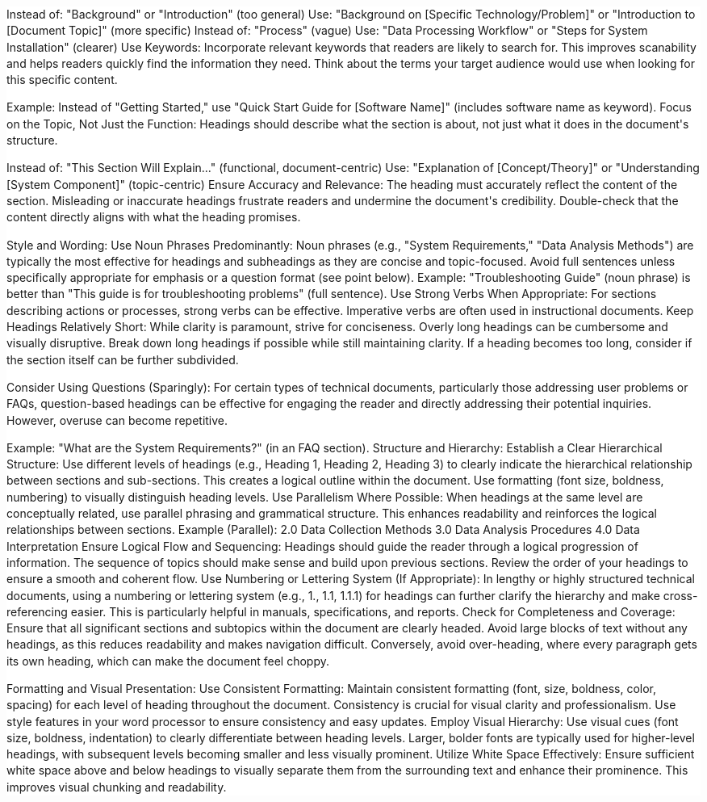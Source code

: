 Instead of: "Background" or "Introduction" (too general) Use: "Background on [Specific Technology/Problem]" or "Introduction to [Document Topic]" (more specific) Instead of: "Process" (vague) Use: "Data Processing Workflow" or "Steps for System Installation" (clearer) Use Keywords: Incorporate relevant keywords that readers are likely to search for. This improves scanability and helps readers quickly find the information they need. Think about the terms your target audience would use when looking for this specific content.

Example: Instead of "Getting Started," use "Quick Start Guide for [Software Name]" (includes software name as keyword). Focus on the Topic, Not Just the Function: Headings should describe what the section is about, not just what it does in the document's structure.

Instead of: "This Section Will Explain..." (functional, document-centric) Use: "Explanation of [Concept/Theory]" or "Understanding [System Component]" (topic-centric) Ensure Accuracy and Relevance: The heading must accurately reflect the content of the section. Misleading or inaccurate headings frustrate readers and undermine the document's credibility. Double-check that the content directly aligns with what the heading promises.

Style and Wording:
Use Noun Phrases Predominantly: Noun phrases (e.g., "System Requirements," "Data Analysis Methods") are typically the most effective for headings and subheadings as they are concise and topic-focused. Avoid full sentences unless specifically appropriate for emphasis or a question format (see point below). Example: "Troubleshooting Guide" (noun phrase) is better than "This guide is for troubleshooting problems" (full sentence). Use Strong Verbs When Appropriate: For sections describing actions or processes, strong verbs can be effective. Imperative verbs are often used in instructional documents. Keep Headings Relatively Short: While clarity is paramount, strive for conciseness. Overly long headings can be cumbersome and visually disruptive. Break down long headings if possible while still maintaining clarity. If a heading becomes too long, consider if the section itself can be further subdivided.

Consider Using Questions (Sparingly): For certain types of technical documents, particularly those addressing user problems or FAQs, question-based headings can be effective for engaging the reader and directly addressing their potential inquiries. However, overuse can become repetitive.

Example: "What are the System Requirements?" (in an FAQ section). Structure and Hierarchy: Establish a Clear Hierarchical Structure: Use different levels of headings (e.g., Heading 1, Heading 2, Heading 3) to clearly indicate the hierarchical relationship between sections and sub-sections. This creates a logical outline within the document. Use formatting (font size, boldness, numbering) to visually distinguish heading levels. Use Parallelism Where Possible: When headings at the same level are conceptually related, use parallel phrasing and grammatical structure. This enhances readability and reinforces the logical relationships between sections. Example (Parallel): 2.0 Data Collection Methods 3.0 Data Analysis Procedures 4.0 Data Interpretation Ensure Logical Flow and Sequencing: Headings should guide the reader through a logical progression of information. The sequence of topics should make sense and build upon previous sections. Review the order of your headings to ensure a smooth and coherent flow. Use Numbering or Lettering System (If Appropriate): In lengthy or highly structured technical documents, using a numbering or lettering system (e.g., 1., 1.1, 1.1.1) for headings can further clarify the hierarchy and make cross-referencing easier. This is particularly helpful in manuals, specifications, and reports. Check for Completeness and Coverage: Ensure that all significant sections and subtopics within the document are clearly headed. Avoid large blocks of text without any headings, as this reduces readability and makes navigation difficult. Conversely, avoid over-heading, where every paragraph gets its own heading, which can make the document feel choppy.

Formatting and Visual Presentation: Use Consistent Formatting: Maintain consistent formatting (font, size, boldness, color, spacing) for each level of heading throughout the document. Consistency is crucial for visual clarity and professionalism. Use style features in your word processor to ensure consistency and easy updates. Employ Visual Hierarchy: Use visual cues (font size, boldness, indentation) to clearly differentiate between heading levels. Larger, bolder fonts are typically used for higher-level headings, with subsequent levels becoming smaller and less visually prominent. Utilize White Space Effectively: Ensure sufficient white space above and below headings to visually separate them from the surrounding text and enhance their prominence. This improves visual chunking and readability.
